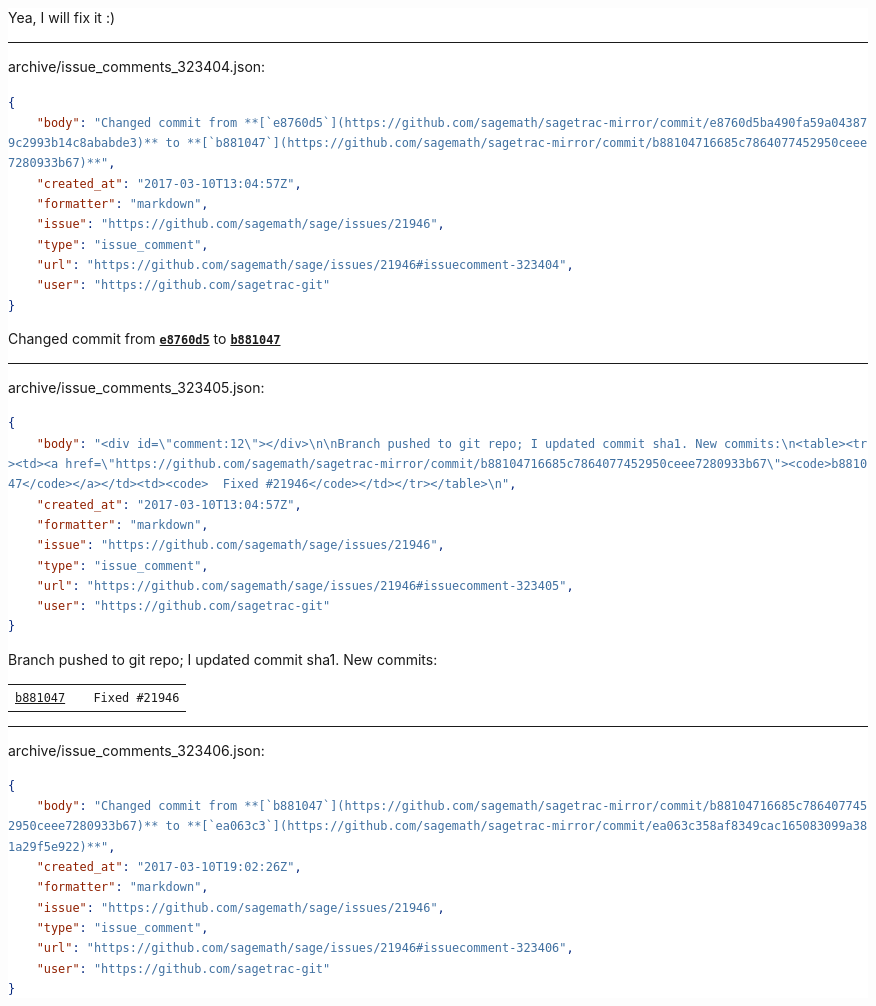 Yea, I will fix it :)



---

archive/issue_comments_323404.json:
```json
{
    "body": "Changed commit from **[`e8760d5`](https://github.com/sagemath/sagetrac-mirror/commit/e8760d5ba490fa59a043879c2993b14c8ababde3)** to **[`b881047`](https://github.com/sagemath/sagetrac-mirror/commit/b88104716685c7864077452950ceee7280933b67)**",
    "created_at": "2017-03-10T13:04:57Z",
    "formatter": "markdown",
    "issue": "https://github.com/sagemath/sage/issues/21946",
    "type": "issue_comment",
    "url": "https://github.com/sagemath/sage/issues/21946#issuecomment-323404",
    "user": "https://github.com/sagetrac-git"
}
```

Changed commit from **[`e8760d5`](https://github.com/sagemath/sagetrac-mirror/commit/e8760d5ba490fa59a043879c2993b14c8ababde3)** to **[`b881047`](https://github.com/sagemath/sagetrac-mirror/commit/b88104716685c7864077452950ceee7280933b67)**



---

archive/issue_comments_323405.json:
```json
{
    "body": "<div id=\"comment:12\"></div>\n\nBranch pushed to git repo; I updated commit sha1. New commits:\n<table><tr><td><a href=\"https://github.com/sagemath/sagetrac-mirror/commit/b88104716685c7864077452950ceee7280933b67\"><code>b881047</code></a></td><td><code>  Fixed #21946</code></td></tr></table>\n",
    "created_at": "2017-03-10T13:04:57Z",
    "formatter": "markdown",
    "issue": "https://github.com/sagemath/sage/issues/21946",
    "type": "issue_comment",
    "url": "https://github.com/sagemath/sage/issues/21946#issuecomment-323405",
    "user": "https://github.com/sagetrac-git"
}
```

<div id="comment:12"></div>

Branch pushed to git repo; I updated commit sha1. New commits:
<table><tr><td><a href="https://github.com/sagemath/sagetrac-mirror/commit/b88104716685c7864077452950ceee7280933b67"><code>b881047</code></a></td><td><code>  Fixed #21946</code></td></tr></table>




---

archive/issue_comments_323406.json:
```json
{
    "body": "Changed commit from **[`b881047`](https://github.com/sagemath/sagetrac-mirror/commit/b88104716685c7864077452950ceee7280933b67)** to **[`ea063c3`](https://github.com/sagemath/sagetrac-mirror/commit/ea063c358af8349cac165083099a381a29f5e922)**",
    "created_at": "2017-03-10T19:02:26Z",
    "formatter": "markdown",
    "issue": "https://github.com/sagemath/sage/issues/21946",
    "type": "issue_comment",
    "url": "https://github.com/sagemath/sage/issues/21946#issuecomment-323406",
    "user": "https://github.com/sagetrac-git"
}
```
